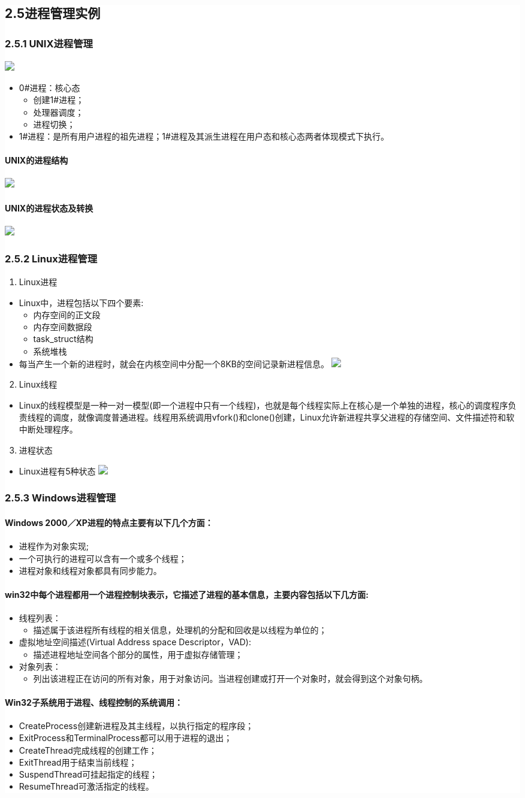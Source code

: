 ## 2.5进程管理实例
### 2.5.1 UNIX进程管理
![](https://codimd.s3.shivering-isles.com/demo/uploads/upload_6536761de8b58c32df6b63485c87da36.png)
- 0#进程：核心态
  - 创建1#进程；
  - 处理器调度；
  - 进程切换；
- 1#进程：是所有用户进程的祖先进程；1#进程及其派生进程在用户态和核心态两者体现模式下执行。
#### UNIX的进程结构
![](https://codimd.s3.shivering-isles.com/demo/uploads/upload_1e595dcecc2309ccf9b7afa4805b388e.png)
#### UNIX的进程状态及转换
![](https://codimd.s3.shivering-isles.com/demo/uploads/upload_332c72c27f0f6f6da39766e7a96fac0e.png)

### 2.5.2 Linux进程管理
1. Linux进程
- Linux中，进程包括以下四个要素:
  - 内存空间的正文段
  - 内存空间数据段
  - task_struct结构
  - 系统堆栈
- 每当产生一个新的进程时，就会在内核空间中分配一个8KB的空间记录新进程信息。
![](https://codimd.s3.shivering-isles.com/demo/uploads/upload_ff9256e577b3a4154e58becc9012ef17.png)  

2. Linux线程
- Linux的线程模型是一种一对一模型(即一个进程中只有一个线程)，也就是每个线程实际上在核心是一个单独的进程，核心的调度程序负责线程的调度，就像调度普通进程。线程用系统调用vfork()和clone()创建，Linux允许新进程共享父进程的存储空间、文件描述符和软中断处理程序。

3. 进程状态
- Linux进程有5种状态
![](https://codimd.s3.shivering-isles.com/demo/uploads/upload_ba15dedfd8c9636ea1d7e3af4096f5bd.png)

### 2.5.3  Windows进程管理
#### Windows 2000／XP进程的特点主要有以下几个方面：
- 进程作为对象实现;
- 一个可执行的进程可以含有一个或多个线程；
- 进程对象和线程对象都具有同步能力。
#### win32中每个进程都用一个进程控制块表示，它描述了进程的基本信息，主要内容包括以下几方面:
- 线程列表：
  - 描述属于该进程所有线程的相关信息，处理机的分配和回收是以线程为单位的；
- 虚拟地址空间描述(Virtual Address space Descriptor，VAD):
  - 描述进程地址空间各个部分的属性，用于虚拟存储管理； 
- 对象列表：
  - 列出该进程正在访问的所有对象，用于对象访问。当进程创建或打开一个对象时，就会得到这个对象句柄。 

#### Win32子系统用于进程、线程控制的系统调用：
- CreateProcess创建新进程及其主线程，以执行指定的程序段；
- ExitProcess和TerminalProcess都可以用于进程的退出；
- CreateThread完成线程的创建工作；
- ExitThread用于结束当前线程；
- SuspendThread可挂起指定的线程；
- ResumeThread可激活指定的线程。
